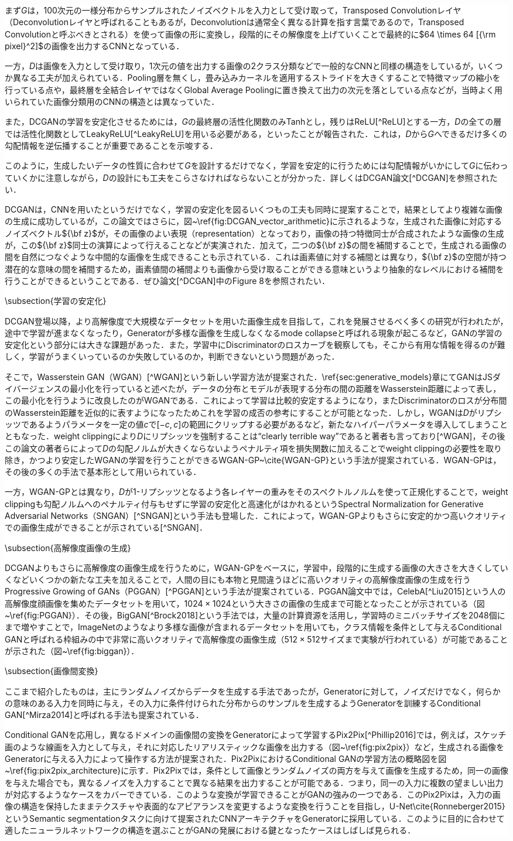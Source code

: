 まず$G$は，100次元の一様分布からサンプルされたノイズベクトルを入力として受け取って，Transposed Convolutionレイヤ（Deconvolutionレイヤと呼ばれることもあるが，Deconvolutionは通常全く異なる計算を指す言葉であるので，Transposed Convolutionと呼ぶべきとされる）を使って画像の形に変換し，段階的にその解像度を上げていくことで最終的に$64 \times 64 [{\rm pixel}^2]$の画像を出力するCNNとなっている．

一方，$D$は画像を入力として受け取り，1次元の値を出力する画像の2クラス分類などで一般的なCNNと同様の構造をしているが，いくつか異なる工夫が加えられている．Pooling層を無くし，畳み込みカーネルを適用するストライドを大きくすることで特徴マップの縮小を行っている点や，最終層を全結合レイヤではなくGlobal Average Poolingに置き換えて出力の次元を落としている点などが，当時よく用いられていた画像分類用のCNNの構造とは異なっていた．

また，DCGANの学習を安定化させるためには，$G$の最終層の活性化関数のみTanhとし，残りはReLU[^ReLU]とする一方，$D$の全ての層では活性化関数としてLeakyReLU[^LeakyReLU]を用いる必要がある，といったことが報告された．これは，$D$から$G$へできるだけ多くの勾配情報を逆伝播することが重要であることを示唆する．

このように，生成したいデータの性質に合わせて$G$を設計するだけでなく，学習を安定的に行うためには勾配情報がいかにして$G$に伝わっていくかに注意しながら，$D$の設計にも工夫をこらさなければならないことが分かった．詳しくはDCGAN論文[^DCGAN]を参照されたい．
 
DCGANは，CNNを用いたというだけでなく，学習の安定化を図るいくつもの工夫も同時に提案することで，結果としてより複雑な画像の生成に成功しているが，この論文ではさらに，図~\ref{fig:DCGAN_vector_arithmetic}に示されるような，生成された画像に対応するノイズベクトル${\bf z}$が，その画像のよい表現（representation）となっており，画像の持つ特徴同士が合成されたような画像の生成が，この${\bf z}$同士の演算によって行えることなどが実演された．加えて，二つの${\bf z}$の間を補間することで，生成される画像の間を自然につなぐような中間的な画像を生成できることも示されている．これは画素値に対する補間とは異なり，${\bf z}$の空間が持つ潜在的な意味の間を補間するため，画素値間の補間よりも画像から受け取ることができる意味というより抽象的なレベルにおける補間を行うことができるということである．ぜひ論文[^DCGAN]中のFigure 8を参照されたい．

\subsection{学習の安定化}

DCGAN登場以降，より高解像度で大規模なデータセットを用いた画像生成を目指して，これを発展させるべく多くの研究が行われたが，途中で学習が進まなくなったり，Generatorが多様な画像を生成しなくなるmode collapseと呼ばれる現象が起こるなど，GANの学習の安定化という部分には大きな課題があった．また，学習中にDiscriminatorのロスカーブを観察しても，そこから有用な情報を得るのが難しく，学習がうまくいっているのか失敗しているのか，判断できないという問題があった．

そこで，Wasserstein GAN（WGAN）[^WGAN]という新しい学習方法が提案された．\ref{sec:generative_models}章にてGANはJSダイバージェンスの最小化を行っていると述べたが，データの分布とモデルが表現する分布の間の距離をWasserstein距離によって表し，この最小化を行うように改良したのがWGANである．これによって学習は比較的安定するようになり，またDiscriminatorのロスが分布間のWasserstein距離を近似的に表すようになったためこれを学習の成否の参考にすることが可能となった．しかし，WGANは$D$がリプシッツであるようパラメータを一定の値$c$で$[-c, c]$の範囲にクリップする必要があるなど，新たなハイパーパラメータを導入してしまうことともなった．weight clippingにより$D$にリプシッツを強制することは“clearly terrible way”であると著者も言っており[^WGAN]，その後この論文の著者らによって$D$の勾配ノルムが大きくならないようペナルティ項を損失関数に加えることでweight clippingの必要性を取り除き，かつより安定したWGANの学習を行うことができるWGAN-GP~\cite{WGAN-GP}という手法が提案されている．WGAN-GPは，その後の多くの手法で基本形として用いられている．

一方，WGAN-GPとは異なり，$D$が1-リプシッツとなるよう各レイヤーの重みをそのスペクトルノルムを使って正規化することで，weight clippingも勾配ノルムへのペナルティ付与もせずに学習の安定化と高速化がはかれるというSpectral Normalization for Generative Adversarial Networks（SNGAN）[^SNGAN]という手法も登場した．これによって，WGAN-GPよりもさらに安定的かつ高いクオリティでの画像生成ができることが示されている[^SNGAN]．

\subsection{高解像度画像の生成}

DCGANよりもさらに高解像度の画像生成を行うために，WGAN-GPをベースに，学習中，段階的に生成する画像の大きさを大きくしていくなどいくつかの新たな工夫を加えることで，人間の目にも本物と見間違うほどに高いクオリティの高解像度画像の生成を行うProgressive Growing of GANs（PGGAN）[^PGGAN]という手法が提案されている．PGGAN論文中では，CelebA[^Liu2015]という人の高解像度顔画像を集めたデータセットを用いて，$1024 \times 1024$という大きさの画像の生成まで可能となったことが示されている（図~\ref{fig:PGGAN}）．その後，BigGAN[^Brock2018]という手法では，大量の計算資源を活用し，学習時のミニバッチサイズを2048個にまで増やすことで，ImageNetのようなより多様な画像が含まれるデータセットを用いても，クラス情報を条件として与えるConditional GANと呼ばれる枠組みの中で非常に高いクオリティで高解像度の画像生成（$512 \times 512$サイズまで実験が行われている）が可能であることが示された（図~\ref{fig:biggan}）．

\subsection{画像間変換}

ここまで紹介したものは，主にランダムノイズからデータを生成する手法であったが，Generatorに対して，ノイズだけでなく，何らかの意味のある入力を同時に与え，その入力に条件付けられた分布からのサンプルを生成するようGeneratorを訓練するConditional GAN[^Mirza2014]と呼ばれる手法も提案されている．

Conditional GANを応用し，異なるドメインの画像間の変換をGeneratorによって学習するPix2Pix[^Phillip2016]では，例えば，スケッチ画のような線画を入力として与え，それに対応したリアリスティックな画像を出力する（図~\ref{fig:pix2pix}）など，生成される画像をGeneratorに与える入力によって操作する方法が提案された．Pix2PixにおけるConditional GANの学習方法の概略図を図~\ref{fig:pix2pix_architecture}に示す．Pix2Pixでは，条件として画像とランダムノイズの両方を与えて画像を生成するため，同一の画像を与えた場合でも，異なるノイズを入力することで異なる結果を出力することが可能である．つまり，同一の入力に複数の望ましい出力が対応するようなケースをカバーできている．このような変換が学習できることがGANの強みの一つである．このPix2Pixは，入力の画像の構造を保持したままテクスチャや表面的なアピアランスを変更するような変換を行うことを目指し，U-Net\cite{Ronneberger2015}というSemantic segmentationタスクに向けて提案されたCNNアーキテクチャをGeneratorに採用している．このように目的に合わせて適したニューラルネットワークの構造を選ぶことがGANの発展における鍵となったケースはしばしば見られる．


[^feynman]: 1988年にRichard Feynmanが亡くなったときの彼の黒板より（スティーブン・ホーキングの著書 "The Universe in a Nutshell" によれば）
[^GAN]: Ian Goodfellow, Jean Pouget-Abadie, Mehdi Mirza, Bing Xu, David Warde-Farley, Sherjil Ozair, Aaron Courville, and Yoshua Bengio. Generative adversarial nets. In Advances in Neural Information Processing Systems 27, pp. 2672–2680. Curran Associates, Inc., 2014.